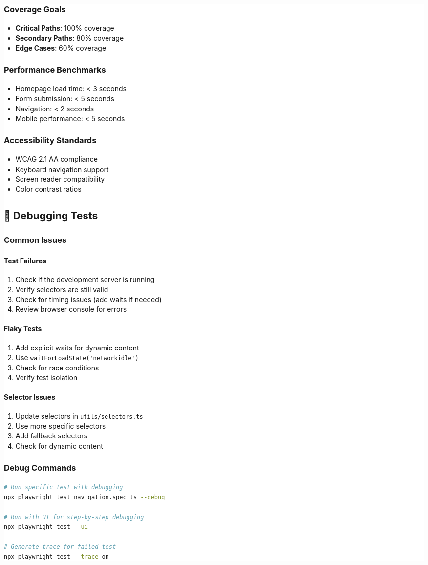 ### Coverage Goals
- **Critical Paths**: 100% coverage
- **Secondary Paths**: 80% coverage
- **Edge Cases**: 60% coverage

### Performance Benchmarks
- Homepage load time: < 3 seconds
- Form submission: < 5 seconds
- Navigation: < 2 seconds
- Mobile performance: < 5 seconds

### Accessibility Standards
- WCAG 2.1 AA compliance
- Keyboard navigation support
- Screen reader compatibility
- Color contrast ratios

## 🐛 Debugging Tests

### Common Issues

#### Test Failures
1. Check if the development server is running
2. Verify selectors are still valid
3. Check for timing issues (add waits if needed)
4. Review browser console for errors

#### Flaky Tests
1. Add explicit waits for dynamic content
2. Use `waitForLoadState('networkidle')`
3. Check for race conditions
4. Verify test isolation

#### Selector Issues
1. Update selectors in `utils/selectors.ts`
2. Use more specific selectors
3. Add fallback selectors
4. Check for dynamic content

### Debug Commands
```bash
# Run specific test with debugging
npx playwright test navigation.spec.ts --debug

# Run with UI for step-by-step debugging
npx playwright test --ui

# Generate trace for failed test
npx playwright test --trace on
```
